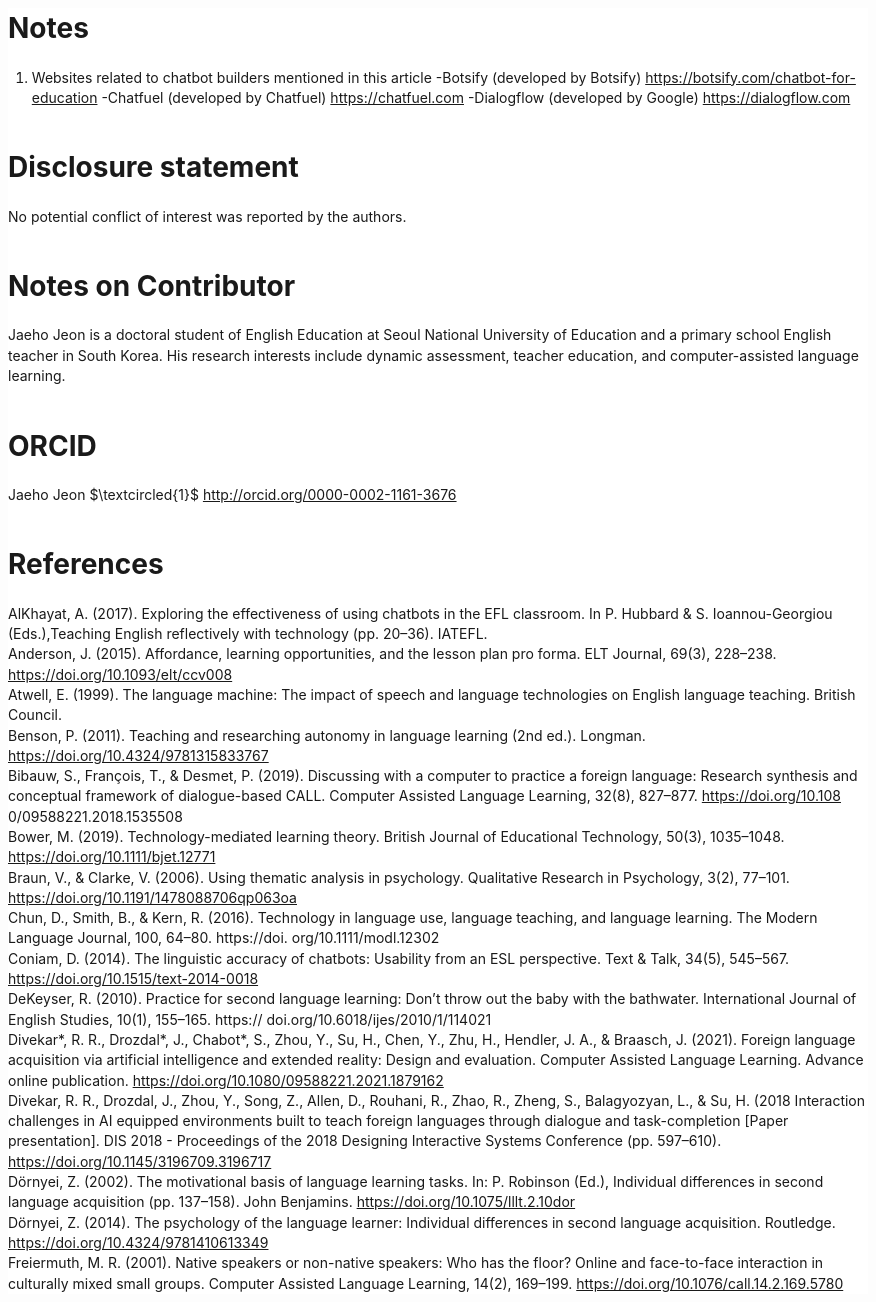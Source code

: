 # Notes

1. Websites related to chatbot builders mentioned in this article -Botsify (developed by Botsify) https://botsify.com/chatbot-for-education -Chatfuel (developed by Chatfuel) https://chatfuel.com -Dialogflow (developed by Google) https://dialogflow.com

# Disclosure statement

No potential conflict of interest was reported by the authors.

# Notes on Contributor

Jaeho Jeon is a doctoral student of English Education at Seoul National University of Education and a primary school English teacher in South Korea. His research interests include dynamic assessment, teacher education, and computer-assisted language learning.

# ORCID

Jaeho Jeon $\textcircled{1}$ http://orcid.org/0000-0002-1161-3676

# References

AlKhayat, A. (2017). Exploring the effectiveness of using chatbots in the EFL classroom. In P. Hubbard & S. Ioannou-Georgiou (Eds.),Teaching English reflectively with technology (pp. 20–36). IATEFL.   
Anderson, J. (2015). Affordance, learning opportunities, and the lesson plan pro forma. ELT Journal, 69(3), 228–238. https://doi.org/10.1093/elt/ccv008   
Atwell, E. (1999). The language machine: The impact of speech and language technologies on English language teaching. British Council.   
Benson, P. (2011). Teaching and researching autonomy in language learning (2nd ed.). Longman. https://doi.org/10.4324/9781315833767   
Bibauw, S., François, T., & Desmet, P. (2019). Discussing with a computer to practice a foreign language: Research synthesis and conceptual framework of dialogue-based CALL. Computer Assisted Language Learning, 32(8), 827–877. https://doi.org/10.108 0/09588221.2018.1535508   
Bower, M. (2019). Technology-mediated learning theory. British Journal of Educational Technology, 50(3), 1035–1048. https://doi.org/10.1111/bjet.12771   
Braun, V., & Clarke, V. (2006). Using thematic analysis in psychology. Qualitative Research in Psychology, 3(2), 77–101. https://doi.org/10.1191/1478088706qp063oa   
Chun, D., Smith, B., & Kern, R. (2016). Technology in language use, language teaching, and language learning. The Modern Language Journal, 100, 64–80. https://doi. org/10.1111/modl.12302   
Coniam, D. (2014). The linguistic accuracy of chatbots: Usability from an ESL perspective. Text & Talk, 34(5), 545–567. https://doi.org/10.1515/text-2014-0018   
DeKeyser, R. (2010). Practice for second language learning: Don’t throw out the baby with the bathwater. International Journal of English Studies, 10(1), 155–165. https:// doi.org/10.6018/ijes/2010/1/114021   
Divekar\*, R. R., Drozdal\*, J., Chabot\*, S., Zhou, Y., Su, H., Chen, Y., Zhu, H., Hendler, J. A., & Braasch, J. (2021). Foreign language acquisition via artificial intelligence and extended reality: Design and evaluation. Computer Assisted Language Learning. Advance online publication. https://doi.org/10.1080/09588221.2021.1879162   
Divekar, R. R., Drozdal, J., Zhou, Y., Song, Z., Allen, D., Rouhani, R., Zhao, R., Zheng, S., Balagyozyan, L., & Su, H. (2018 Interaction challenges in AI equipped environments built to teach foreign languages through dialogue and task-completion [Paper presentation]. DIS 2018 - Proceedings of the 2018 Designing Interactive Systems Conference (pp. 597–610). https://doi.org/10.1145/3196709.3196717   
Dörnyei, Z. (2002). The motivational basis of language learning tasks. In: P. Robinson (Ed.), Individual differences in second language acquisition (pp. 137–158). John Benjamins. https://doi.org/10.1075/lllt.2.10dor   
Dörnyei, Z. (2014). The psychology of the language learner: Individual differences in second language acquisition. Routledge. https://doi.org/10.4324/9781410613349   
Freiermuth, M. R. (2001). Native speakers or non-native speakers: Who has the floor? Online and face-to-face interaction in culturally mixed small groups. Computer Assisted Language Learning, 14(2), 169–199. https://doi.org/10.1076/call.14.2.169.5780   